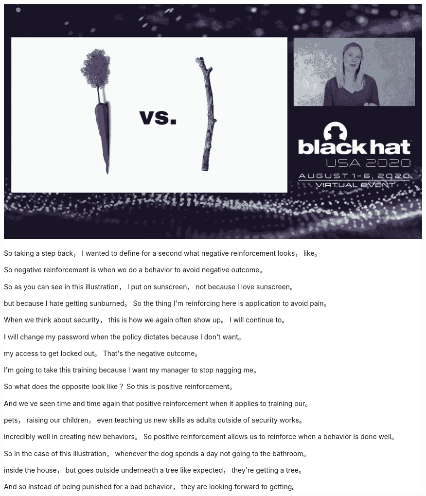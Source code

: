 ![](img/af0f69c77153a7603caca11c7b7650e3_29.png)

 So taking a step back， I wanted to define for a second what negative reinforcement looks， like。

 So negative reinforcement is when we do a behavior to avoid negative outcome。

 So as you can see in this illustration， I put on sunscreen， not because I love sunscreen。

 but because I hate getting sunburned。 So the thing I'm reinforcing here is application to avoid pain。

 When we think about security， this is how we again often show up。 I will continue to。

 I will change my password when the policy dictates because I don't want。

 my access to get locked out。 That's the negative outcome。

 I'm going to take this training because I want my manager to stop nagging me。

 So what does the opposite look like？ So this is positive reinforcement。

 And we've seen time and time again that positive reinforcement when it applies to training our。

 pets， raising our children， even teaching us new skills as adults outside of security works。

 incredibly well in creating new behaviors。 So positive reinforcement allows us to reinforce when a behavior is done well。

 So in the case of this illustration， whenever the dog spends a day not going to the bathroom。

 inside the house， but goes outside underneath a tree like expected， they're getting a tree。

 And so instead of being punished for a bad behavior， they are looking forward to getting。
